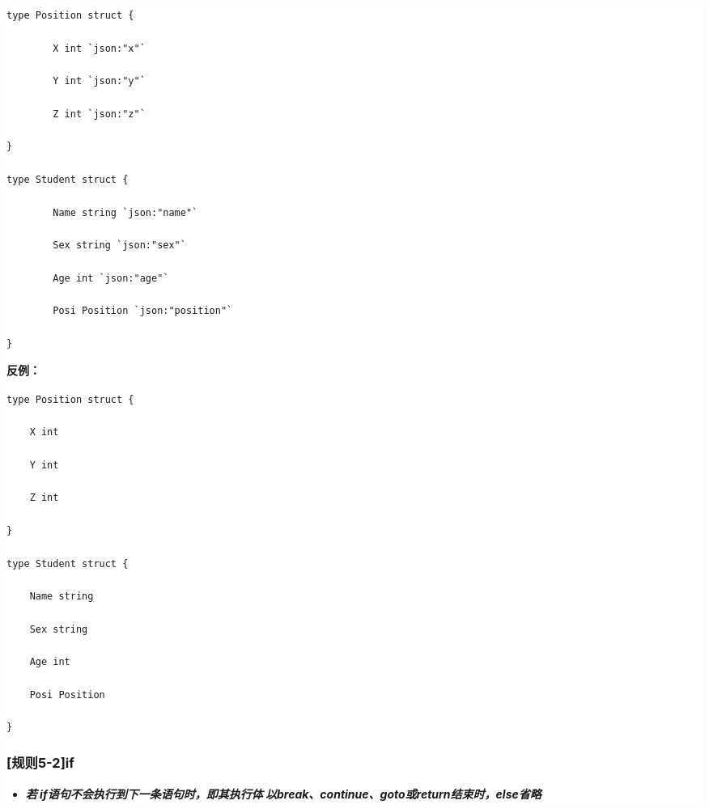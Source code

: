 ```
type Position struct {

        X int `json:"x"`

        Y int `json:"y"`

        Z int `json:"z"`

}

type Student struct {

        Name string `json:"name"`

        Sex string `json:"sex"`

        Age int `json:"age"`

        Posi Position `json:"position"`

}
```

**反例：**

```
type Position struct {

    X int

    Y int

    Z int

}

type Student struct {

    Name string

    Sex string

    Age int

    Posi Position

}
```

### [规则5-2]if

-   ***若 if语句不会执行到下一条语句时，即其执行体 以break、continue、goto或return结束时，else省略***
